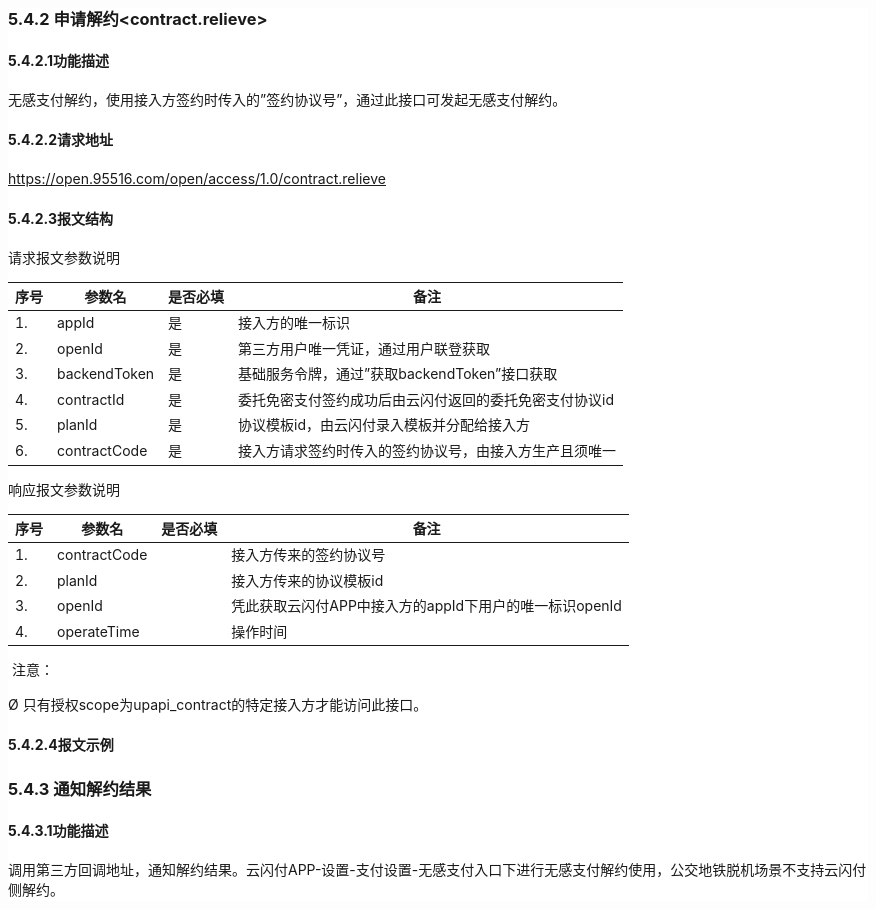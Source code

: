 
### 5.4.2 申请解约<contract.relieve>

#### 5.4.2.1功能描述

无感支付解约，使用接入方签约时传入的”签约协议号”，通过此接口可发起无感支付解约。

#### 5.4.2.2请求地址

https://open.95516.com/open/access/1.0/contract.relieve

#### 5.4.2.3报文结构

请求报文参数说明

| **序号** | **参数名**   | **是否必填** | **备注**                                               |
| -------- | ------------ | ------------ | ------------------------------------------------------ |
| 1.       | appId        | 是           | 接入方的唯一标识                                       |
| 2.       | openId       | 是           | 第三方用户唯一凭证，通过用户联登获取                   |
| 3.       | backendToken | 是           | 基础服务令牌，通过”获取backendToken”接口获取           |
| 4.       | contractId   | 是           | 委托免密支付签约成功后由云闪付返回的委托免密支付协议id |
| 5.       | planId       | 是           | 协议模板id，由云闪付录入模板并分配给接入方             |
| 6.       | contractCode | 是           | 接入方请求签约时传入的签约协议号，由接入方生产且须唯一 |

 

响应报文参数说明

| **序号** | **参数名**   | **是否必填** | **备注**                                               |
| -------- | ------------ | ------------ | ------------------------------------------------------ |
| 1.       | contractCode |              | 接入方传来的签约协议号                                 |
| 2.       | planId       |              | 接入方传来的协议模板id                                 |
| 3.       | openId       |              | 凭此获取云闪付APP中接入方的appId下用户的唯一标识openId |
| 4.       | operateTime  |              | 操作时间                                               |

 

​    注意：

Ø 只有授权scope为upapi_contract的特定接入方才能访问此接口。

#### 5.4.2.4报文示例



 

### 5.4.3 通知解约结果

#### 5.4.3.1功能描述

调用第三方回调地址，通知解约结果。云闪付APP-设置-支付设置-无感支付入口下进行无感支付解约使用，公交地铁脱机场景不支持云闪付侧解约。

